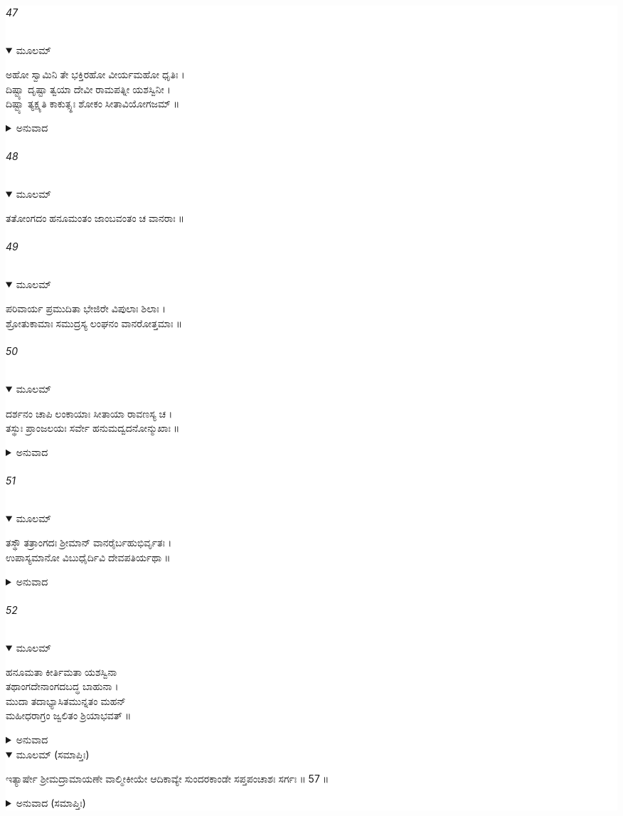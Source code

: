 ###### 47


<details open><summary>ಮೂಲಮ್</summary>

ಅಹೋ ಸ್ವಾಮಿನಿ ತೇ ಭಕ್ತಿರಹೋ ವೀರ್ಯಮಹೋ ಧೃತಿಃ ।  
ದಿಷ್ಟ್ಯಾ ದೃಷ್ಟಾ ತ್ವಯಾ ದೇವೀ ರಾಮಪತ್ನೀ ಯಶಸ್ವಿನೀ ।  
ದಿಷ್ಟ್ಯಾ ತ್ಯಕ್ಷ್ಯತಿ ಕಾಕುತ್ಸ್ಥಃ ಶೋಕಂ ಸೀತಾವಿಯೋಗಜಮ್ ॥
</details>

<details><summary>ಅನುವಾದ</summary></details>

###### 48


<details open><summary>ಮೂಲಮ್</summary>

ತತೋಂಗದಂ ಹನೂಮಂತಂ ಜಾಂಬವಂತಂ ಚ ವಾನರಾಃ ॥
</details>

###### 49


<details open><summary>ಮೂಲಮ್</summary>

ಪರಿವಾರ್ಯ ಪ್ರಮುದಿತಾ ಭೇಜಿರೇ ವಿಪುಲಾಃ ಶಿಲಾಃ ।  
ಶ್ರೋತುಕಾಮಾಃ ಸಮುದ್ರಸ್ಯ ಲಂಘನಂ ವಾನರೋತ್ತಮಾಃ ॥
</details>

###### 50


<details open><summary>ಮೂಲಮ್</summary>

ದರ್ಶನಂ ಚಾಪಿ ಲಂಕಾಯಾಃ ಸೀತಾಯಾ ರಾವಣಸ್ಯ ಚ ।  
ತಸ್ಥುಃ ಪ್ರಾಂಜಲಯಃ ಸರ್ವೇ ಹನುಮದ್ವದನೋನ್ಮುಖಾಃ ॥
</details>

<details><summary>ಅನುವಾದ</summary></details>

###### 51


<details open><summary>ಮೂಲಮ್</summary>

ತಸ್ಥೌ ತತ್ರಾಂಗದಃ ಶ್ರೀಮಾನ್ ವಾನರೈರ್ಬಹುಭಿರ್ವೃತಃ ।  
ಉಪಾಸ್ಯಮಾನೋ ವಿಬುಧೈರ್ದಿವಿ ದೇವಪತಿರ್ಯಥಾ ॥
</details>

<details><summary>ಅನುವಾದ</summary></details>

###### 52


<details open><summary>ಮೂಲಮ್</summary>

ಹನೂಮತಾ ಕೀರ್ತಿಮತಾ ಯಶಸ್ವಿನಾ  
ತಥಾಂಗದೇನಾಂಗದಬದ್ಧ ಬಾಹುನಾ ।  
ಮುದಾ ತದಾಭ್ಯಾಸಿತಮುನ್ನತಂ ಮಹನ್  
ಮಹೀಧರಾಗ್ರಂ ಜ್ವಲಿತಂ ಶ್ರಿಯಾಭವತ್ ॥
</details>

<details><summary>ಅನುವಾದ</summary></details>

<details open><summary>ಮೂಲಮ್ (ಸಮಾಪ್ತಿಃ)</summary>

ಇತ್ಯಾರ್ಷೇ ಶ್ರೀಮದ್ರಾಮಾಯಣೇ ವಾಲ್ಮೀಕೀಯೇ ಆದಿಕಾವ್ಯೇ ಸುಂದರಕಾಂಡೇ ಸಪ್ತಪಂಚಾಶಃ ಸರ್ಗಃ ॥ 57 ॥
</details>

<details><summary>ಅನುವಾದ (ಸಮಾಪ್ತಿಃ)</summary></details>

